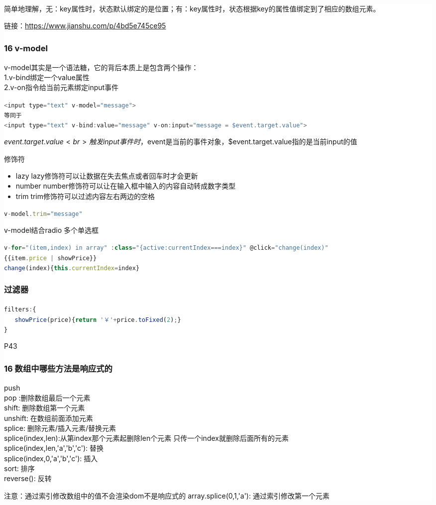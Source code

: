 简单地理解，无：key属性时，状态默认绑定的是位置；有：key属性时，状态根据key的属性值绑定到了相应的数组元素。

链接：https://www.jianshu.com/p/4bd5e745ce95

### 16 v-model
v-model其实是一个语法糖，它的背后本质上是包含两个操作：     <br>
1.v-bind绑定一个value属性    <br>
2.v-on指令给当前元素绑定input事件    <br>
```js
<input type="text" v-model="message">
等同于
<input type="text" v-bind:value="message" v-on:input="message = $event.target.value">
```
$event.target.value    <br>
触发input事件时，$event是当前的事件对象，$event.target.value指的是当前input的值    <br>

修饰符
- lazy  lazy修饰符可以让数据在失去焦点或者回车时才会更新
- number  number修饰符可以让在输入框中输入的内容自动转成数字类型
- trim  trim修饰符可以过滤内容左右两边的空格
```js
v-model.trim="message"
```
v-model结合radio 多个单选框


```js
v-for="(item,index) in array" :class="{active:currentIndex===index}" @click="change(index)"
{{item.price | showPrice}}
change(index){this.currentIndex=index}
```
### 过滤器
```js
filters:{
   showPrice(price){return '￥'+price.toFixed(2);}
}
```

P43

### 16 数组中哪些方法是响应式的
push    <br>
pop :删除数组最后一个元素    <br>
shift: 删除数组第一个元素    <br>
unshift: 在数组前面添加元素    <br>
splice: 删除元素/插入元素/替换元素    <br>
splice(index,len):从第index那个元素起删除len个元素 只传一个index就删除后面所有的元素    <br>
splice(index,len,'a','b','c'): 替换    <br>
splice(index,0,'a','b','c'): 插入    <br>
sort: 排序    <br>
reverse(): 反转

注意：通过索引修改数组中的值不会渲染dom不是响应式的
array.splice(0,1,'a'): 通过索引修改第一个元素
